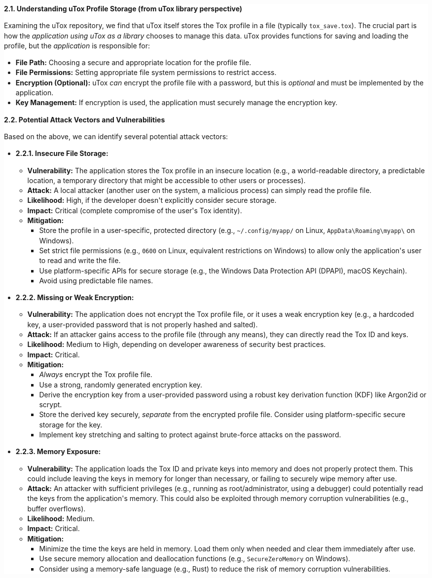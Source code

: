 **2.1. Understanding uTox Profile Storage (from uTox library perspective)**

Examining the uTox repository, we find that uTox itself stores the Tox profile in a file (typically `tox_save.tox`).  The crucial part is how the *application using uTox as a library* chooses to manage this data.  uTox provides functions for saving and loading the profile, but the *application* is responsible for:

*   **File Path:**  Choosing a secure and appropriate location for the profile file.
*   **File Permissions:**  Setting appropriate file system permissions to restrict access.
*   **Encryption (Optional):**  uTox *can* encrypt the profile file with a password, but this is *optional* and must be implemented by the application.
*   **Key Management:** If encryption is used, the application must securely manage the encryption key.

**2.2. Potential Attack Vectors and Vulnerabilities**

Based on the above, we can identify several potential attack vectors:

*   **2.2.1. Insecure File Storage:**
    *   **Vulnerability:** The application stores the Tox profile in an insecure location (e.g., a world-readable directory, a predictable location, a temporary directory that might be accessible to other users or processes).
    *   **Attack:** A local attacker (another user on the system, a malicious process) can simply read the profile file.
    *   **Likelihood:** High, if the developer doesn't explicitly consider secure storage.
    *   **Impact:** Critical (complete compromise of the user's Tox identity).
    *   **Mitigation:**
        *   Store the profile in a user-specific, protected directory (e.g., `~/.config/myapp/` on Linux, `AppData\Roaming\myapp\` on Windows).
        *   Set strict file permissions (e.g., `0600` on Linux, equivalent restrictions on Windows) to allow only the application's user to read and write the file.
        *   Use platform-specific APIs for secure storage (e.g., the Windows Data Protection API (DPAPI), macOS Keychain).
        *   Avoid using predictable file names.

*   **2.2.2. Missing or Weak Encryption:**
    *   **Vulnerability:** The application does not encrypt the Tox profile file, or it uses a weak encryption key (e.g., a hardcoded key, a user-provided password that is not properly hashed and salted).
    *   **Attack:**  If an attacker gains access to the profile file (through any means), they can directly read the Tox ID and keys.
    *   **Likelihood:** Medium to High, depending on developer awareness of security best practices.
    *   **Impact:** Critical.
    *   **Mitigation:**
        *   *Always* encrypt the Tox profile file.
        *   Use a strong, randomly generated encryption key.
        *   Derive the encryption key from a user-provided password using a robust key derivation function (KDF) like Argon2id or scrypt.
        *   Store the derived key securely, *separate* from the encrypted profile file.  Consider using platform-specific secure storage for the key.
        *   Implement key stretching and salting to protect against brute-force attacks on the password.

*   **2.2.3. Memory Exposure:**
    *   **Vulnerability:** The application loads the Tox ID and private keys into memory and does not properly protect them.  This could include leaving the keys in memory for longer than necessary, or failing to securely wipe memory after use.
    *   **Attack:**  An attacker with sufficient privileges (e.g., running as root/administrator, using a debugger) could potentially read the keys from the application's memory.  This could also be exploited through memory corruption vulnerabilities (e.g., buffer overflows).
    *   **Likelihood:** Medium.
    *   **Impact:** Critical.
    *   **Mitigation:**
        *   Minimize the time the keys are held in memory.  Load them only when needed and clear them immediately after use.
        *   Use secure memory allocation and deallocation functions (e.g., `SecureZeroMemory` on Windows).
        *   Consider using a memory-safe language (e.g., Rust) to reduce the risk of memory corruption vulnerabilities.